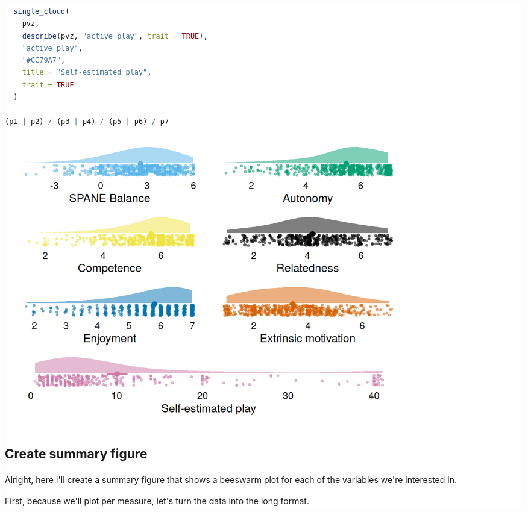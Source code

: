 ```r
  single_cloud(
    pvz,
    describe(pvz, "active_play", trait = TRUE),
    "active_play",
    "#CC79A7",
    title = "Self-estimated play",
    trait = TRUE
  )

(p1 | p2) / (p3 | p4) / (p5 | p6) / p7
```

<img src="03-Describe_files/figure-html/unnamed-chunk-16-1.png" width="672" />

## Create summary figure

Alright, here I'll create a summary figure that shows a beeswarm plot for each of the variables we're interested in.

First, because we'll plot per measure, let's turn the data into the long format.
